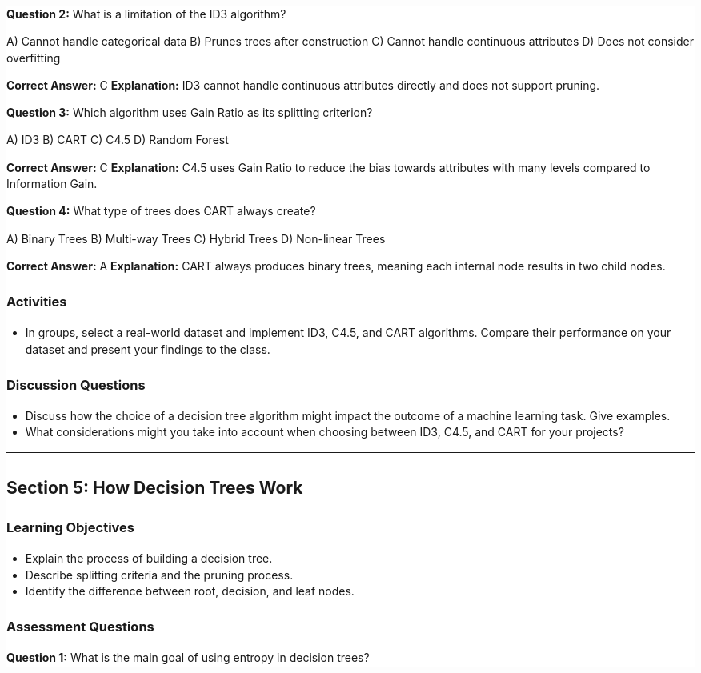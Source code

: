 **Question 2:** What is a limitation of the ID3 algorithm?

  A) Cannot handle categorical data
  B) Prunes trees after construction
  C) Cannot handle continuous attributes
  D) Does not consider overfitting

**Correct Answer:** C
**Explanation:** ID3 cannot handle continuous attributes directly and does not support pruning.

**Question 3:** Which algorithm uses Gain Ratio as its splitting criterion?

  A) ID3
  B) CART
  C) C4.5
  D) Random Forest

**Correct Answer:** C
**Explanation:** C4.5 uses Gain Ratio to reduce the bias towards attributes with many levels compared to Information Gain.

**Question 4:** What type of trees does CART always create?

  A) Binary Trees
  B) Multi-way Trees
  C) Hybrid Trees
  D) Non-linear Trees

**Correct Answer:** A
**Explanation:** CART always produces binary trees, meaning each internal node results in two child nodes.

### Activities
- In groups, select a real-world dataset and implement ID3, C4.5, and CART algorithms. Compare their performance on your dataset and present your findings to the class.

### Discussion Questions
- Discuss how the choice of a decision tree algorithm might impact the outcome of a machine learning task. Give examples.
- What considerations might you take into account when choosing between ID3, C4.5, and CART for your projects?

---

## Section 5: How Decision Trees Work

### Learning Objectives
- Explain the process of building a decision tree.
- Describe splitting criteria and the pruning process.
- Identify the difference between root, decision, and leaf nodes.

### Assessment Questions

**Question 1:** What is the main goal of using entropy in decision trees?
